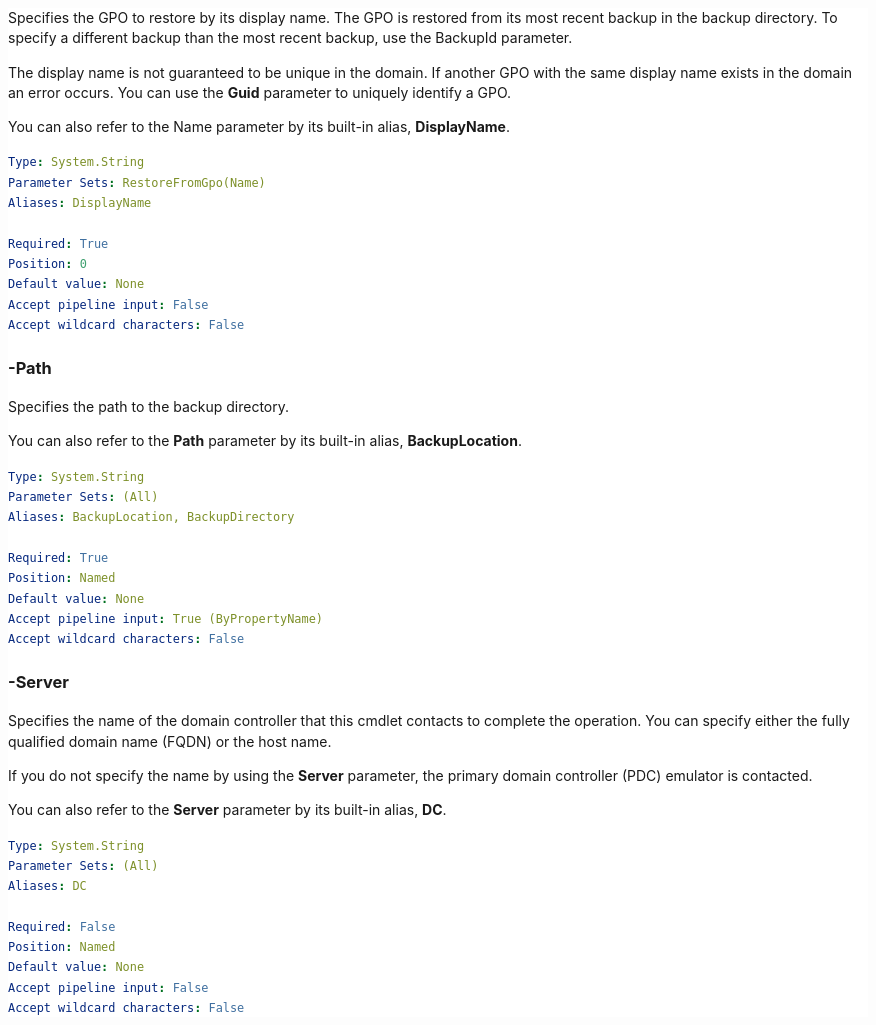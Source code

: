 Specifies the GPO to restore by its display name. The GPO is restored from its most recent backup in
the backup directory. To specify a different backup than the most recent backup, use the BackupId
parameter.

The display name is not guaranteed to be unique in the domain. If another GPO with the same display
name exists in the domain an error occurs. You can use the **Guid** parameter to uniquely identify a
GPO.

You can also refer to the Name parameter by its built-in alias, **DisplayName**.

```yaml
Type: System.String
Parameter Sets: RestoreFromGpo(Name)
Aliases: DisplayName

Required: True
Position: 0
Default value: None
Accept pipeline input: False
Accept wildcard characters: False
```

### -Path

Specifies the path to the backup directory.

You can also refer to the **Path** parameter by its built-in alias, **BackupLocation**.

```yaml
Type: System.String
Parameter Sets: (All)
Aliases: BackupLocation, BackupDirectory

Required: True
Position: Named
Default value: None
Accept pipeline input: True (ByPropertyName)
Accept wildcard characters: False
```

### -Server

Specifies the name of the domain controller that this cmdlet contacts to complete the operation. You
can specify either the fully qualified domain name (FQDN) or the host name.

If you do not specify the name by using the **Server** parameter, the primary domain controller
(PDC) emulator is contacted.

You can also refer to the **Server** parameter by its built-in alias, **DC**.

```yaml
Type: System.String
Parameter Sets: (All)
Aliases: DC

Required: False
Position: Named
Default value: None
Accept pipeline input: False
Accept wildcard characters: False
```
